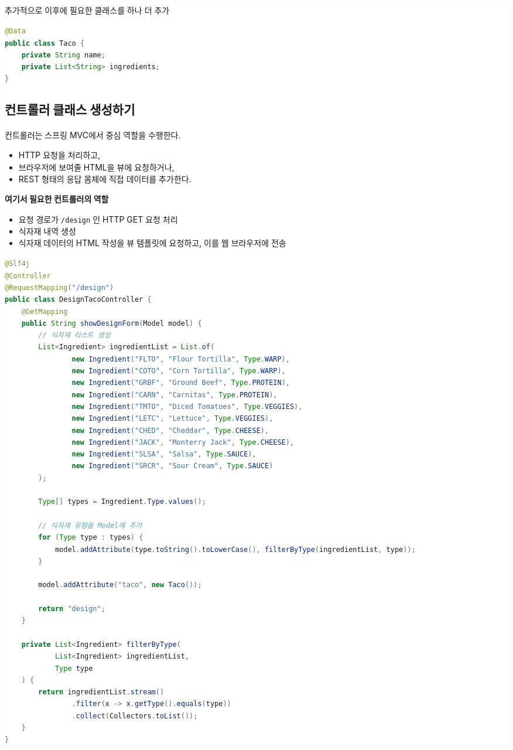 추가적으로 이후에 필요한 클래스를 하나 더 추가
```java
@Data
public class Taco {
    private String name;
    private List<String> ingredients;
}
```

## 컨트롤러 클래스 생성하기
컨트롤러는 스프링 MVC에서 중심 역할을 수행한다.
- HTTP 요청을 처리하고,
- 브라우저에 보여줄 HTML을 뷰에 요청하거나,
- REST 형태의 응답 몸체에 직접 데이터를 추가한다.

**여기서 필요한 컨트롤러의 역할**
- 요청 경로가 `/design` 인 HTTP GET 요청 처리
- 식자재 내역 생성
- 식자재 데이터의 HTML 작성을 뷰 템플릿에 요청하고, 이를 웹 브라우저에 전송

```java
@Slf4j
@Controller
@RequestMapping("/design")
public class DesignTacoController {
    @GetMapping
    public String showDesignForm(Model model) {
        // 식자재 리스트 생성
        List<Ingredient> ingredientList = List.of(
                new Ingredient("FLTO", "Flour Tortilla", Type.WARP),
                new Ingredient("COTO", "Corn Tortilla", Type.WARP),
                new Ingredient("GRBF", "Ground Beef", Type.PROTEIN),
                new Ingredient("CARN", "Carnitas", Type.PROTEIN),
                new Ingredient("TMTO", "Diced Tomatoes", Type.VEGGIES),
                new Ingredient("LETC", "Lettuce", Type.VEGGIES),
                new Ingredient("CHED", "Cheddar", Type.CHEESE),
                new Ingredient("JACK", "Monterry Jack", Type.CHEESE),
                new Ingredient("SLSA", "Salsa", Type.SAUCE),
                new Ingredient("SRCR", "Sour Cream", Type.SAUCE)
        );
        
        Type[] types = Ingredient.Type.values();
        
        // 식자재 유형을 Model에 추가
        for (Type type : types) {
            model.addAttribute(type.toString().toLowerCase(), filterByType(ingredientList, type));
        }
        
        model.addAttribute("taco", new Taco());
        
        return "design";
    }
    
    private List<Ingredient> filterByType(
            List<Ingredient> ingredientList, 
            Type type
    ) {
        return ingredientList.stream()
                .filter(x -> x.getType().equals(type))
                .collect(Collectors.toList());
    }
}
```
